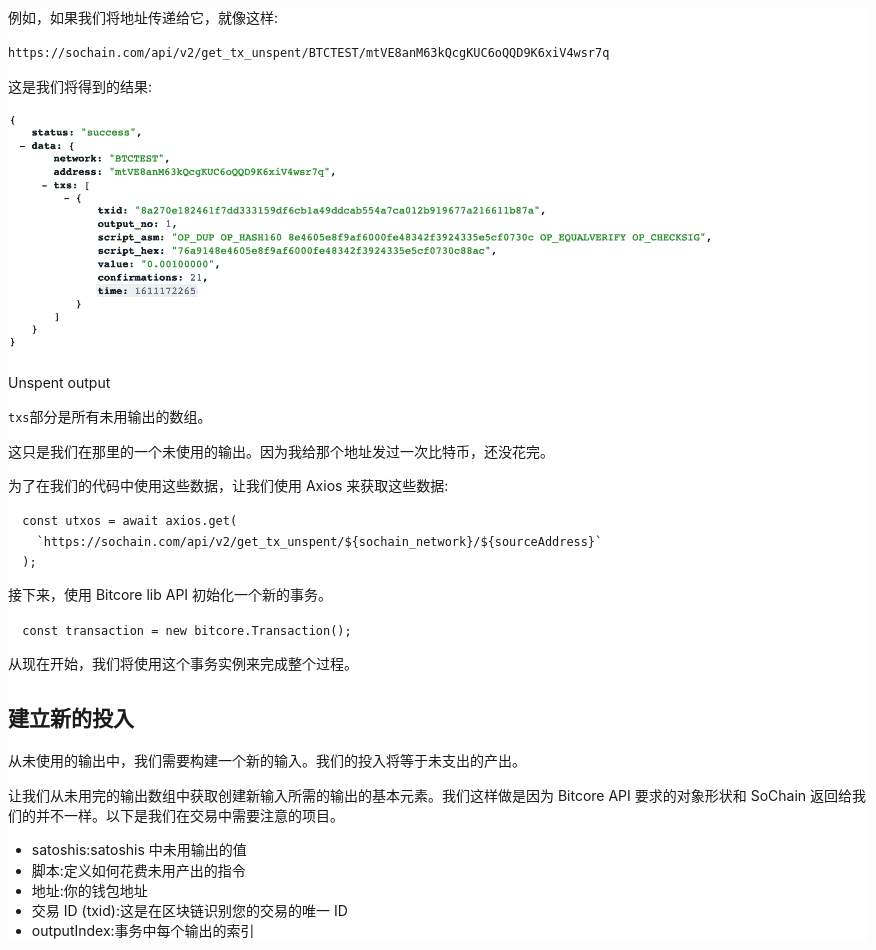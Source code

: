 例如，如果我们将地址传递给它，就像这样:

```
https://sochain.com/api/v2/get_tx_unspent/BTCTEST/mtVE8anM63kQcgKUC6oQQD9K6xiV4wsr7q
```

这是我们将得到的结果:

![send bitcoin javascript sochain blockchain](img/fb90ad2adf5d0083915ce8b2e4aa145f.png)

Unspent output

`txs`部分是所有未用输出的数组。

这只是我们在那里的一个未使用的输出。因为我给那个地址发过一次比特币，还没花完。

为了在我们的代码中使用这些数据，让我们使用 Axios 来获取这些数据:

```
  const utxos = await axios.get(
    `https://sochain.com/api/v2/get_tx_unspent/${sochain_network}/${sourceAddress}`
  );

```

接下来，使用 Bitcore lib API 初始化一个新的事务。

```
  const transaction = new bitcore.Transaction();

```

从现在开始，我们将使用这个事务实例来完成整个过程。

## 建立新的投入

从未使用的输出中，我们需要构建一个新的输入。我们的投入将等于未支出的产出。

让我们从未用完的输出数组中获取创建新输入所需的输出的基本元素。我们这样做是因为 Bitcore API 要求的对象形状和 SoChain 返回给我们的并不一样。以下是我们在交易中需要注意的项目。

*   satoshis:satoshis 中未用输出的值
*   脚本:定义如何花费未用产出的指令
*   地址:你的钱包地址
*   交易 ID (txid):这是在区块链识别您的交易的唯一 ID
*   outputIndex:事务中每个输出的索引
